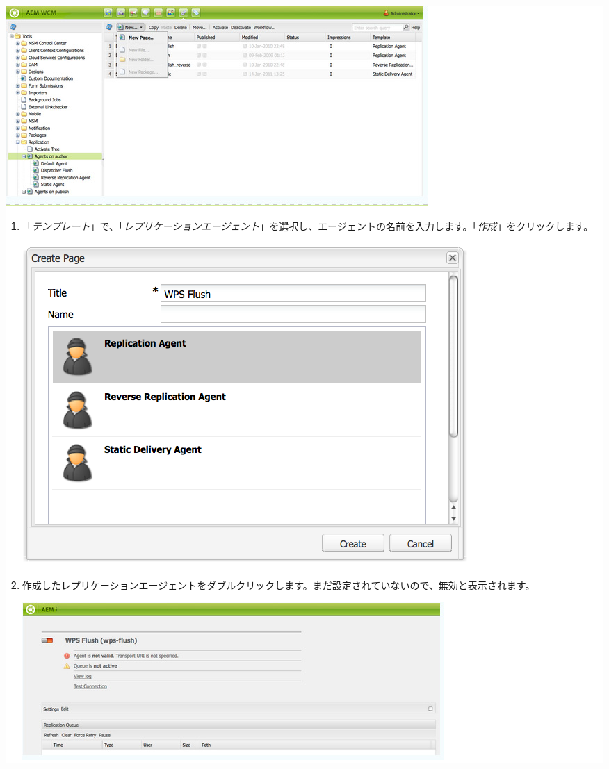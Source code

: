    ![screen_shot_2012-02-15at40647pm](assets/screen_shot_2012-02-15at40647pm.png)

1. 「*テンプレート*」で、「*レプリケーションエージェント*」を選択し、エージェントの名前を入力します。「*作成*」をクリックします。

   ![screen_shot_2012-02-15at40817pm](assets/screen_shot_2012-02-15at40817pm.png)

1. 作成したレプリケーションエージェントをダブルクリックします。まだ設定されていないので、無効と表示されます。

   ![screen_shot_2012-02-15at41001pm](assets/screen_shot_2012-02-15at41001pm.png)
